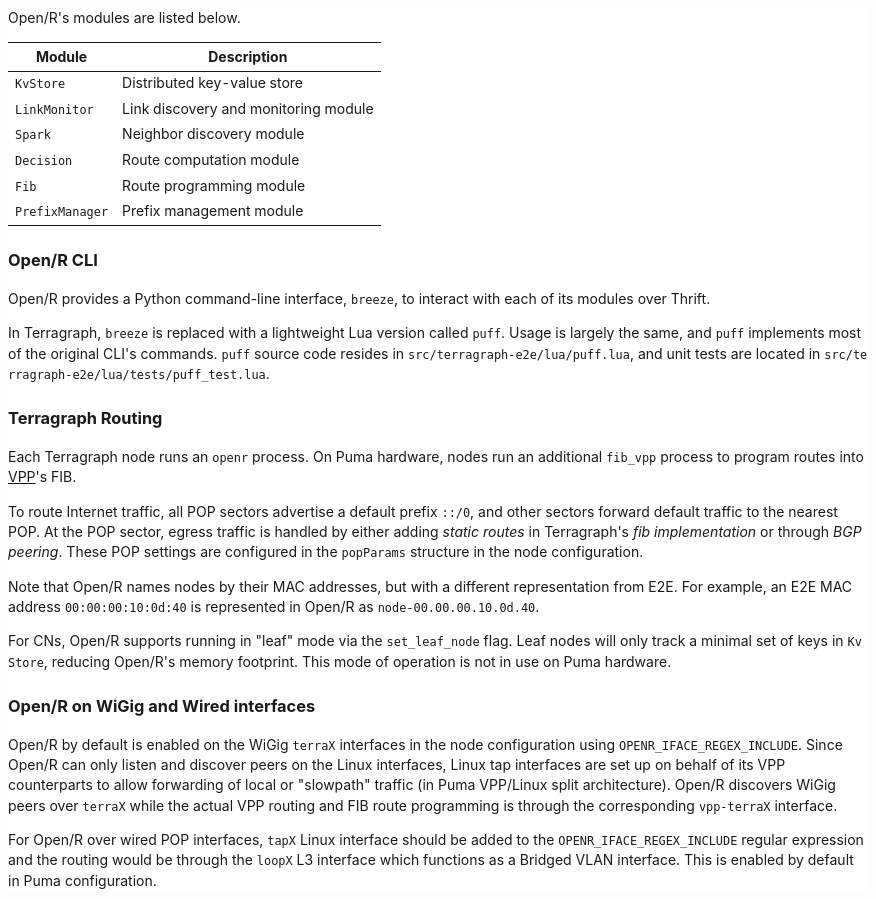 Open/R's modules are listed below.

| Module          | Description                          |
| --------------- | ------------------------------------ |
| `KvStore`       | Distributed key-value store          |
| `LinkMonitor`   | Link discovery and monitoring module |
| `Spark`         | Neighbor discovery module            |
| `Decision`      | Route computation module             |
| `Fib`           | Route programming module             |
| `PrefixManager` | Prefix management module             |

### Open/R CLI
Open/R provides a Python command-line interface, `breeze`, to interact with each
of its modules over Thrift.

In Terragraph, `breeze` is replaced with a lightweight Lua version called
`puff`. Usage is largely the same, and `puff` implements most of the original
CLI's commands. `puff` source code resides in `src/terragraph-e2e/lua/puff.lua`,
and unit tests are located in `src/terragraph-e2e/lua/tests/puff_test.lua`.

### Terragraph Routing
Each Terragraph node runs an `openr` process. On Puma hardware, nodes run an
additional `fib_vpp` process to program routes into [VPP]'s FIB.

To route Internet traffic, all POP sectors advertise a default prefix `::/0`,
and other sectors forward default traffic to the nearest POP. At the POP sector,
egress traffic is handled by either adding *static routes* in Terragraph's *fib
implementation* or through *BGP peering*. These POP settings are configured in
the `popParams` structure in the node configuration.

Note that Open/R names nodes by their MAC addresses, but with a different
representation from E2E. For example, an E2E MAC address `00:00:00:10:0d:40` is
represented in Open/R as `node-00.00.00.10.0d.40`.

For CNs, Open/R supports running in "leaf" mode via the `set_leaf_node` flag.
Leaf nodes will only track a minimal set of keys in `KvStore`, reducing Open/R's
memory footprint. This mode of operation is not in use on Puma hardware.

### Open/R on WiGig and Wired interfaces
Open/R by default is enabled on the WiGig `terraX` interfaces in the node
configuration using `OPENR_IFACE_REGEX_INCLUDE`. Since Open/R can only listen
and discover peers on the Linux interfaces, Linux tap interfaces are set up on
behalf of its VPP counterparts to allow forwarding of local or "slowpath"
traffic (in Puma VPP/Linux split architecture). Open/R discovers WiGig peers
over `terraX` while the actual VPP routing and FIB route programming is through
the corresponding `vpp-terraX` interface.

For Open/R over wired POP interfaces, `tapX` Linux interface should be added to
the `OPENR_IFACE_REGEX_INCLUDE` regular expression and the routing would be
through the `loopX` L3 interface which functions as a Bridged VLAN interface.
This is enabled by default in Puma configuration.


[BGP]: https://en.wikipedia.org/wiki/Border_Gateway_Protocol
[ExaBGP]: https://pypi.org/project/exabgp/
[FRRouting]: https://frrouting.org/
[FIB]: https://en.wikipedia.org/wiki/Forwarding_information_base
[Open/R]: https://github.com/facebook/openr
[Thrift]: https://thrift.apache.org/
[fbthrift]: https://github.com/facebook/fbthrift
[VPP]: https://wiki.fd.io/view/VPP
[Jool]: https://jool.mx/